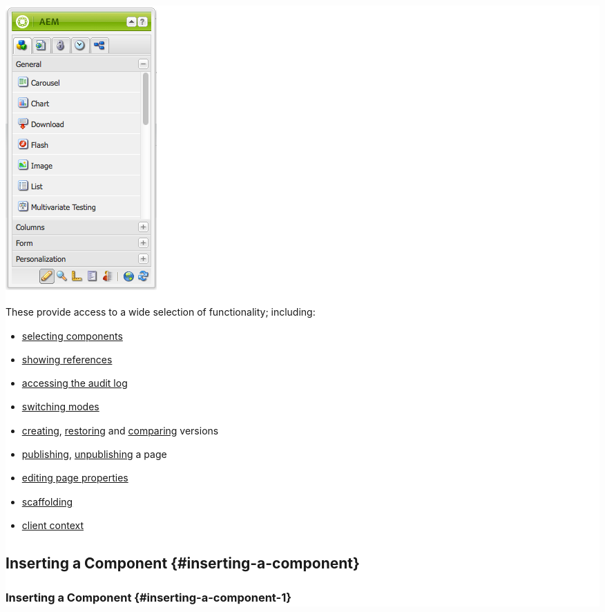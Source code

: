 ![](assets/chlimage_1-74.png)

These provide access to a wide selection of functionality; including:

* [selecting components](../../../sites/classic-ui-authoring/using/classic-page-author-env-tools.md#sidekick) 
* [showing references](../../../sites/classic-ui-authoring/using/classic-page-author-env-tools.md#showing-references) 
* [accessing the audit log](../../../sites/classic-ui-authoring/using/classic-page-author-env-tools.md#audit-log) 
* [switching modes](../../../sites/classic-ui-authoring/using/classic-page-author-env-tools.md#page-modes) 
* [creating](../../../sites/classic-ui-authoring/using/classic-page-author-work-with-versions.md#creating-a-new-version), [restoring](../../../sites/classic-ui-authoring/using/classic-page-author-work-with-versions.md#restoring-a-page-version-from-sidekick) and [comparing](../../../sites/classic-ui-authoring/using/classic-page-author-work-with-versions.md#comparing-with-a-previous-version) versions  

* [publishing](../../../sites/classic-ui-authoring/using/classic-page-author-publish-pages.md#publishing-a-page), [unpublishing](../../../sites/classic-ui-authoring/using/classic-page-author-publish-pages.md#unpublishing-a-page) a page

* [editing page properties](/sites/classic-ui-authoring/using/classic-page-author-edit-page-properties.md)   

* [scaffolding](/sites/authoring/using/scaffolding.md)  

* [client context](../../../sites/administering/using/client-context.md)

## Inserting a Component {#inserting-a-component}

### Inserting a Component {#inserting-a-component-1}

